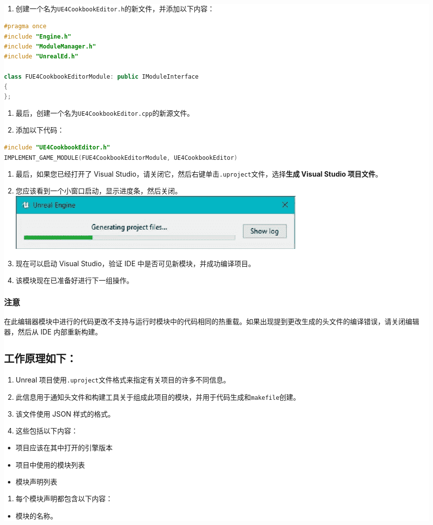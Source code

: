 1.  创建一个名为`UE4CookbookEditor.h`的新文件，并添加以下内容：

```cpp
#pragma once
#include "Engine.h"
#include "ModuleManager.h"
#include "UnrealEd.h"

class FUE4CookbookEditorModule: public IModuleInterface
{
};
```

1.  最后，创建一个名为`UE4CookbookEditor.cpp`的新源文件。

1.  添加以下代码：

```cpp
#include "UE4CookbookEditor.h"
IMPLEMENT_GAME_MODULE(FUE4CookbookEditorModule, UE4CookbookEditor)
```

1.  最后，如果您已经打开了 Visual Studio，请关闭它，然后右键单击`.uproject`文件，选择**生成 Visual Studio 项目文件**。

1.  您应该看到一个小窗口启动，显示进度条，然后关闭。![操作步骤如下](img/00191.jpeg)

1.  现在可以启动 Visual Studio，验证 IDE 中是否可见新模块，并成功编译项目。

1.  该模块现在已准备好进行下一组操作。

### 注意

在此编辑器模块中进行的代码更改不支持与运行时模块中的代码相同的热重载。如果出现提到更改生成的头文件的编译错误，请关闭编辑器，然后从 IDE 内部重新构建。

## 工作原理如下：

1.  Unreal 项目使用`.uproject`文件格式来指定有关项目的许多不同信息。

1.  此信息用于通知头文件和构建工具关于组成此项目的模块，并用于代码生成和`makefile`创建。

1.  该文件使用 JSON 样式的格式。

1.  这些包括以下内容：

+   项目应该在其中打开的引擎版本

+   项目中使用的模块列表

+   模块声明列表

1.  每个模块声明都包含以下内容：

+   模块的名称。
